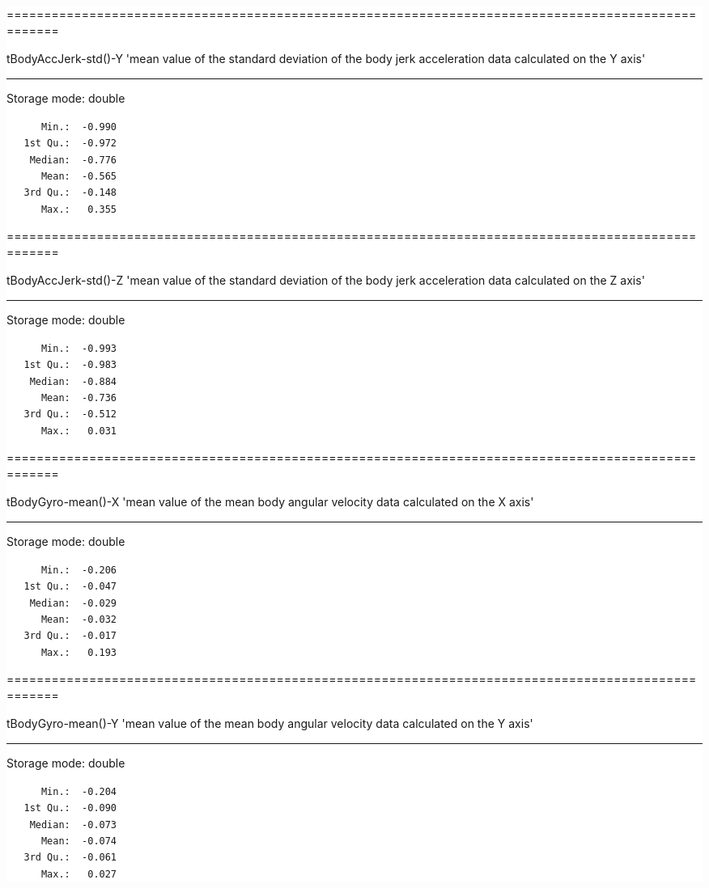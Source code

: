 ===================================================================================================

   tBodyAccJerk-std()-Y 'mean value of the standard deviation of the body jerk acceleration data 
	calculated on the Y axis'

---------------------------------------------------------------------------------------------------

   Storage mode: double

          Min.:  -0.990
       1st Qu.:  -0.972
        Median:  -0.776
          Mean:  -0.565
       3rd Qu.:  -0.148
          Max.:   0.355

===================================================================================================

   tBodyAccJerk-std()-Z 'mean value of the standard deviation of the body jerk acceleration data 
	calculated on the Z axis'

---------------------------------------------------------------------------------------------------

   Storage mode: double

          Min.:  -0.993
       1st Qu.:  -0.983
        Median:  -0.884
          Mean:  -0.736
       3rd Qu.:  -0.512
          Max.:   0.031

===================================================================================================

   tBodyGyro-mean()-X 'mean value of the mean body angular velocity data calculated on the X axis'

---------------------------------------------------------------------------------------------------

   Storage mode: double

          Min.:  -0.206
       1st Qu.:  -0.047
        Median:  -0.029
          Mean:  -0.032
       3rd Qu.:  -0.017
          Max.:   0.193

===================================================================================================

   tBodyGyro-mean()-Y 'mean value of the mean body angular velocity data calculated on the Y axis'

---------------------------------------------------------------------------------------------------

   Storage mode: double

          Min.:  -0.204
       1st Qu.:  -0.090
        Median:  -0.073
          Mean:  -0.074
       3rd Qu.:  -0.061
          Max.:   0.027
